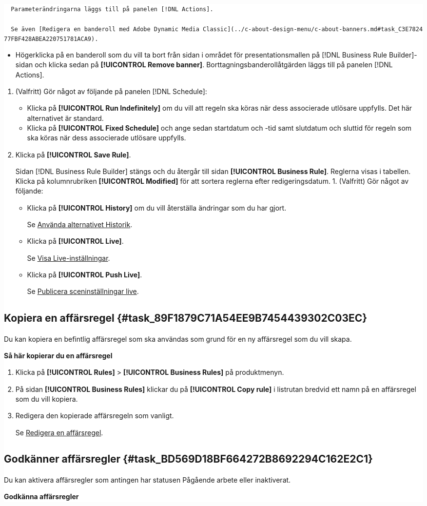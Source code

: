       Parameterändringarna läggs till på panelen [!DNL Actions].

      Se även [Redigera en banderoll med Adobe Dynamic Media Classic](../c-about-design-menu/c-about-banners.md#task_C3E782477FBF428ABEA220751781ACA9).

   * Högerklicka på en banderoll som du vill ta bort från sidan i området för presentationsmallen på [!DNL Business Rule Builder]-sidan och klicka sedan på **[!UICONTROL Remove banner]**. Borttagningsbanderollåtgärden läggs till på panelen [!DNL Actions].

1. (Valfritt) Gör något av följande på panelen [!DNL Schedule]:

   * Klicka på **[!UICONTROL Run Indefinitely]** om du vill att regeln ska köras när dess associerade utlösare uppfylls. Det här alternativet är standard.
   * Klicka på **[!UICONTROL Fixed Schedule]** och ange sedan startdatum och -tid samt slutdatum och sluttid för regeln som ska köras när dess associerade utlösare uppfylls.

1. Klicka på **[!UICONTROL Save Rule]**.

   Sidan [!DNL Business Rule Builder] stängs och du återgår till sidan **[!UICONTROL Business Rule]**. Reglerna visas i tabellen. Klicka på kolumnrubriken **[!UICONTROL Modified]** för att sortera reglerna efter redigeringsdatum. 1. (Valfritt) Gör något av följande:

   * Klicka på **[!UICONTROL History]** om du vill återställa ändringar som du har gjort.

      Se [Använda alternativet Historik](../t-using-the-history-option.md#task_70DD3F87A67242BBBD2CB27156F43002).

   * Klicka på **[!UICONTROL Live]**.

      Se [Visa Live-inställningar](../c-about-staging.md#task_401A0EBDB5DB4D4CA933CBA7BECDC10F).

   * Klicka på **[!UICONTROL Push Live]**.

      Se [Publicera sceninställningar live](../c-about-staging.md#task_44306783B4C0408AAA58B471DAF2D9A4).

## Kopiera en affärsregel {#task_89F1879C71A54EE9B7454439302C03EC}

Du kan kopiera en befintlig affärsregel som ska användas som grund för en ny affärsregel som du vill skapa.

**Så här kopierar du en affärsregel**

1. Klicka på **[!UICONTROL Rules]** > **[!UICONTROL Business Rules]** på produktmenyn.
1. På sidan **[!UICONTROL Business Rules]** klickar du på **[!UICONTROL Copy rule]** i listrutan bredvid ett namn på en affärsregel som du vill kopiera.
1. Redigera den kopierade affärsregeln som vanligt.

   Se [Redigera en affärsregel](../c-about-rules-menu/c-about-business-rules.md#task_375CFA75D1D94D9E92A35DE1228E5087).

## Godkänner affärsregler {#task_BD569D18BF664272B8692294C162E2C1}

Du kan aktivera affärsregler som antingen har statusen Pågående arbete eller inaktiverat.

**Godkänna affärsregler**
